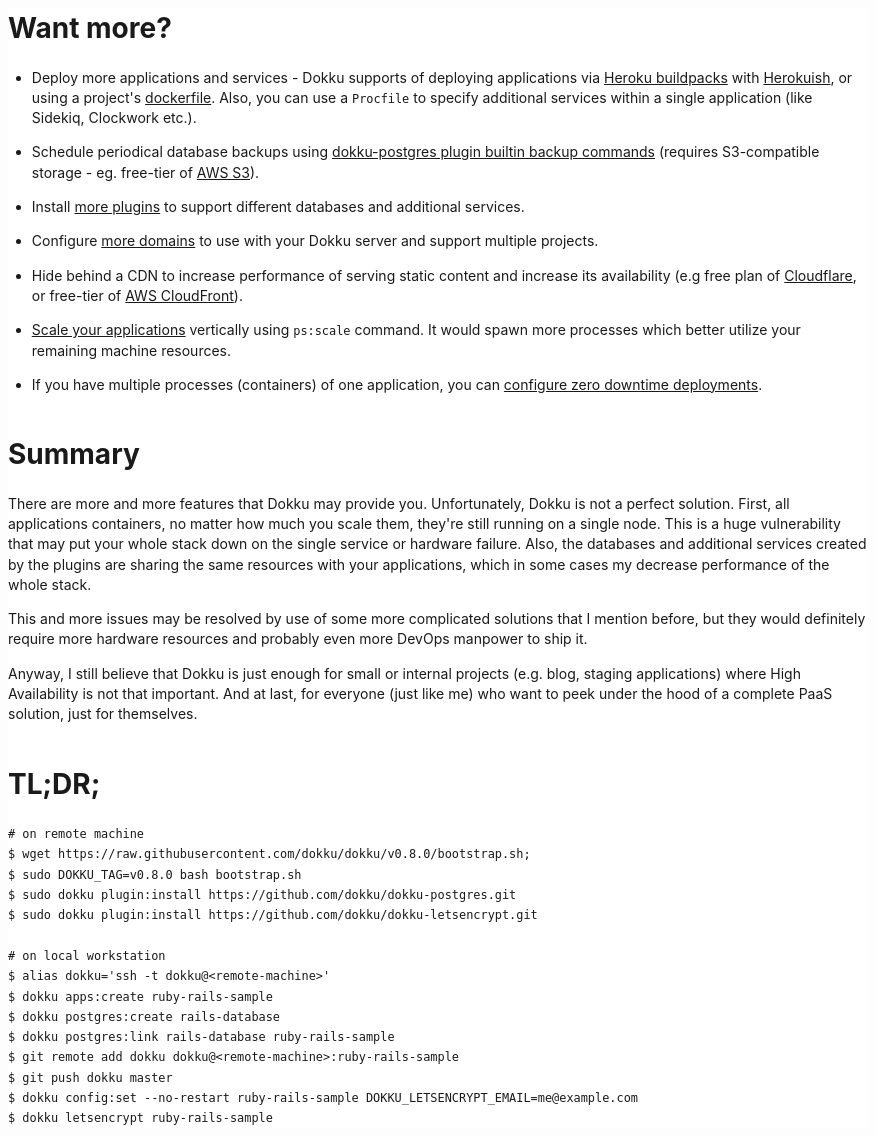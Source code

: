 # Want more?

- Deploy more applications and services - Dokku supports of deploying applications via [Heroku buildpacks](https://devcenter.heroku.com/articles/buildpacks) with [Herokuish](https://github.com/gliderlabs/herokuish#buildpacks), or using a project's [dockerfile](https://docs.docker.com/reference/builder/). Also, you can use a `Procfile` to specify additional services within a single application (like Sidekiq, Clockwork etc.).

- Schedule periodical database backups using [dokku-postgres plugin builtin backup commands](https://github.com/dokku/dokku-postgres#commands) (requires S3-compatible storage - eg. free-tier of [AWS S3](https://aws.amazon.com/s3/)).

- Install [more plugins](http://dokku.viewdocs.io/dokku/community/plugins/#official-plugins-beta) to support different databases and additional services.

- Configure [more domains](http://dokku.viewdocs.io/dokku/configuration/domains/) to use with your Dokku server and support multiple projects.

- Hide behind a CDN to increase performance of serving static content and increase its availability (e.g free plan of [Cloudflare](http://cloudflare.com/), or free-tier of [AWS CloudFront](https://aws.amazon.com/cloudfront/)).

- [Scale your applications](http://dokku.viewdocs.io/dokku/deployment/process-management/#psscale-command) vertically using `ps:scale` command. It would spawn more processes which better utilize your remaining machine resources.

- If you have multiple processes (containers) of one application, you can [configure zero downtime deployments](http://dokku.viewdocs.io/dokku/deployment/zero-downtime-deploys/).

# Summary

There are more and more features that Dokku may provide you. Unfortunately, Dokku is not a perfect solution. First, all applications containers, no matter how much you scale them, they're still running on a single node. This is a huge vulnerability that may put your whole stack down on the single service or hardware failure. Also, the databases and additional services created by the plugins are sharing the same resources with your applications, which in some cases my decrease performance of the whole stack.

This and more issues may be resolved by use of some more complicated solutions that I mention before, but they would definitely require more hardware resources and probably even more DevOps manpower to ship it.

Anyway, I still believe that Dokku is just enough for small or internal projects (e.g. blog, staging applications) where High Availability is not that important. And at last, for everyone (just like me) who want to peek under the hood of a complete PaaS solution, just for themselves.


# TL;DR;

```
# on remote machine
$ wget https://raw.githubusercontent.com/dokku/dokku/v0.8.0/bootstrap.sh;
$ sudo DOKKU_TAG=v0.8.0 bash bootstrap.sh
$ sudo dokku plugin:install https://github.com/dokku/dokku-postgres.git
$ sudo dokku plugin:install https://github.com/dokku/dokku-letsencrypt.git

# on local workstation
$ alias dokku='ssh -t dokku@<remote-machine>'
$ dokku apps:create ruby-rails-sample
$ dokku postgres:create rails-database
$ dokku postgres:link rails-database ruby-rails-sample
$ git remote add dokku dokku@<remote-machine>:ruby-rails-sample
$ git push dokku master
$ dokku config:set --no-restart ruby-rails-sample DOKKU_LETSENCRYPT_EMAIL=me@example.com
$ dokku letsencrypt ruby-rails-sample
```